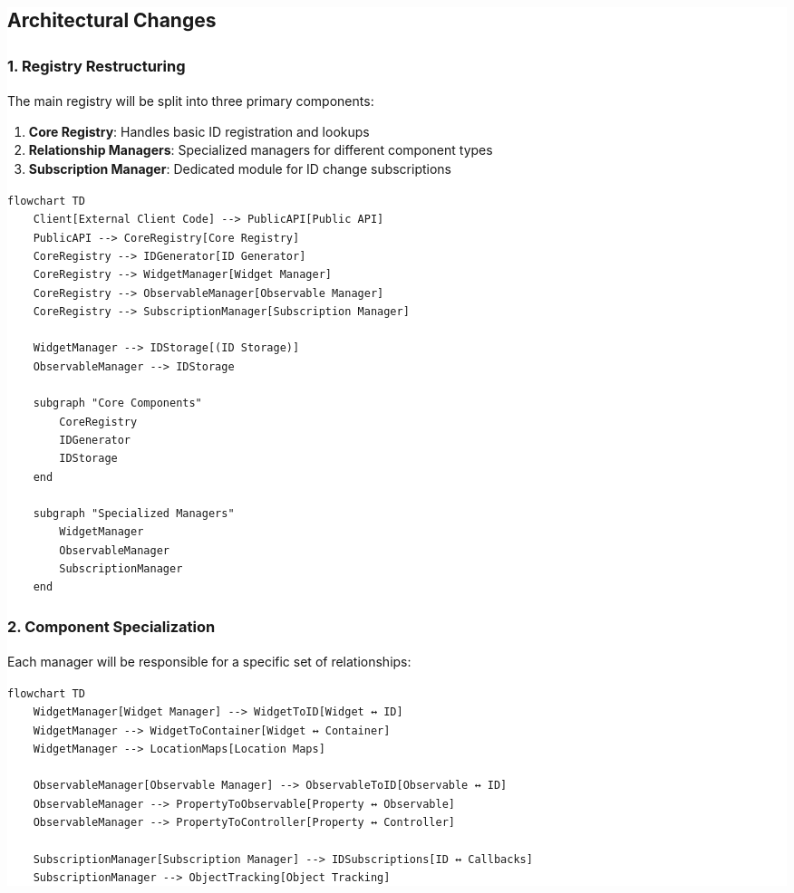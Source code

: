## Architectural Changes

### 1. Registry Restructuring

The main registry will be split into three primary components:

1. **Core Registry**: Handles basic ID registration and lookups
2. **Relationship Managers**: Specialized managers for different component types
3. **Subscription Manager**: Dedicated module for ID change subscriptions

```mermaid
flowchart TD
    Client[External Client Code] --> PublicAPI[Public API]
    PublicAPI --> CoreRegistry[Core Registry]
    CoreRegistry --> IDGenerator[ID Generator]
    CoreRegistry --> WidgetManager[Widget Manager]
    CoreRegistry --> ObservableManager[Observable Manager]
    CoreRegistry --> SubscriptionManager[Subscription Manager]
    
    WidgetManager --> IDStorage[(ID Storage)]
    ObservableManager --> IDStorage
    
    subgraph "Core Components"
        CoreRegistry
        IDGenerator
        IDStorage
    end
    
    subgraph "Specialized Managers"
        WidgetManager
        ObservableManager
        SubscriptionManager
    end
```

### 2. Component Specialization

Each manager will be responsible for a specific set of relationships:

```mermaid
flowchart TD
    WidgetManager[Widget Manager] --> WidgetToID[Widget ↔ ID]
    WidgetManager --> WidgetToContainer[Widget ↔ Container]
    WidgetManager --> LocationMaps[Location Maps]
    
    ObservableManager[Observable Manager] --> ObservableToID[Observable ↔ ID]
    ObservableManager --> PropertyToObservable[Property ↔ Observable]
    ObservableManager --> PropertyToController[Property ↔ Controller]
    
    SubscriptionManager[Subscription Manager] --> IDSubscriptions[ID ↔ Callbacks]
    SubscriptionManager --> ObjectTracking[Object Tracking]
```

